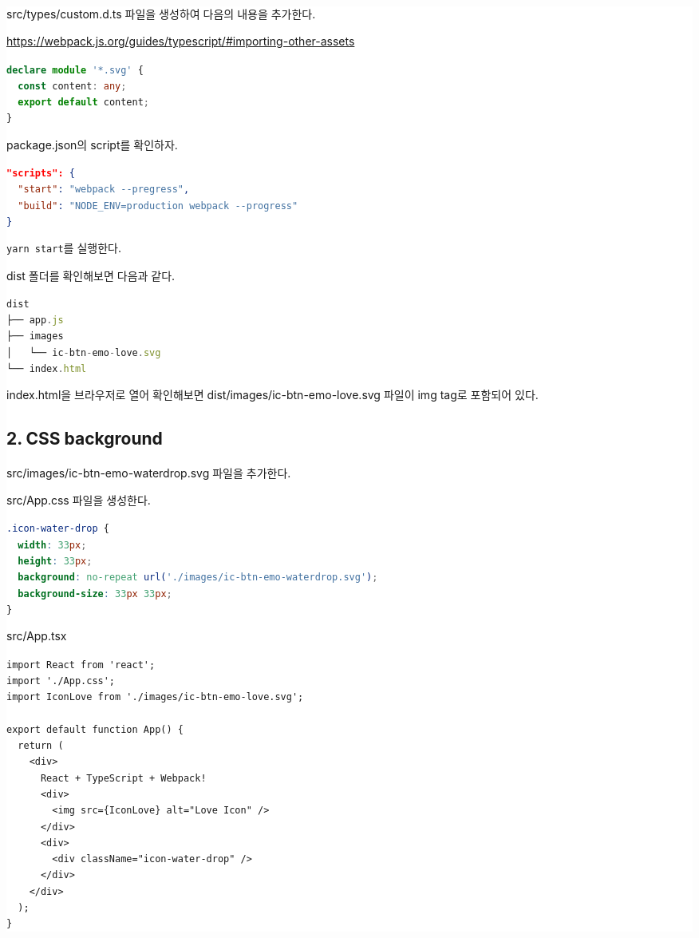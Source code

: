src/types/custom.d.ts 파일을 생성하여 다음의 내용을 추가한다.

<https://webpack.js.org/guides/typescript/#importing-other-assets>

```ts
declare module '*.svg' {
  const content: any;
  export default content;
}
```

package.json의 script를 확인하자.

```json
"scripts": {
  "start": "webpack --pregress",
  "build": "NODE_ENV=production webpack --progress"
}
```

`yarn start`를 실행한다.

dist 폴더를 확인해보면 다음과 같다.

```js
dist
├── app.js
├── images
│   └── ic-btn-emo-love.svg
└── index.html
```

index.html을 브라우저로 열어 확인해보면 dist/images/ic-btn-emo-love.svg 파일이 img tag로 포함되어 있다.

## 2. CSS background

src/images/ic-btn-emo-waterdrop.svg 파일을 추가한다.

src/App.css 파일을 생성한다.

```css
.icon-water-drop {
  width: 33px;
  height: 33px;
  background: no-repeat url('./images/ic-btn-emo-waterdrop.svg');
  background-size: 33px 33px;
}
```

src/App.tsx

```tsx
import React from 'react';
import './App.css';
import IconLove from './images/ic-btn-emo-love.svg';

export default function App() {
  return (
    <div>
      React + TypeScript + Webpack!
      <div>
        <img src={IconLove} alt="Love Icon" />
      </div>
      <div>
        <div className="icon-water-drop" />
      </div>
    </div>
  );
}
```
